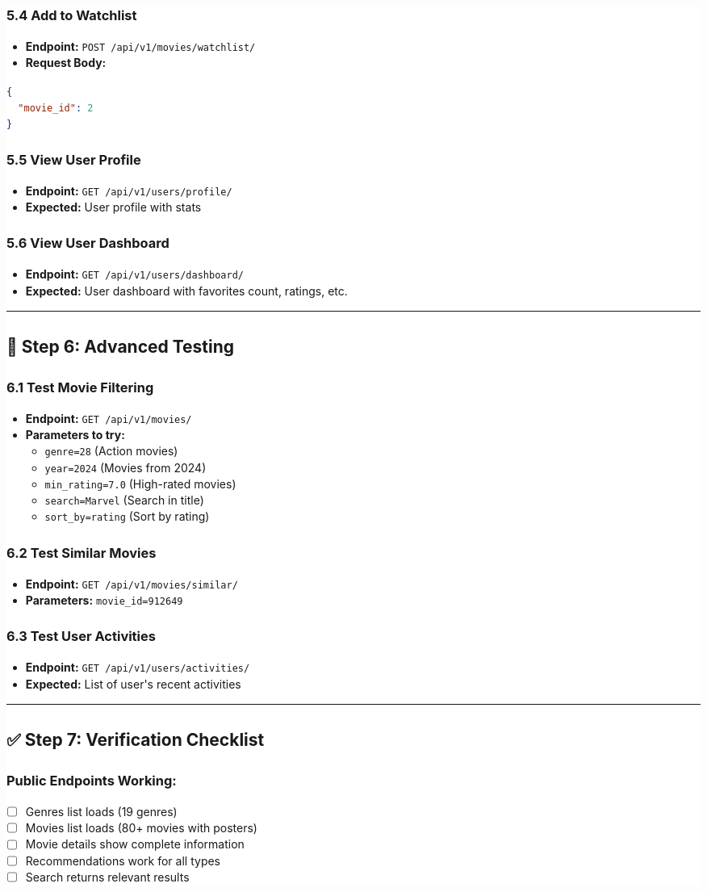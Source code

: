 ### **5.4 Add to Watchlist**
- **Endpoint:** `POST /api/v1/movies/watchlist/`
- **Request Body:**
```json
{
  "movie_id": 2
}
```

### **5.5 View User Profile**
- **Endpoint:** `GET /api/v1/users/profile/`
- **Expected:** User profile with stats

### **5.6 View User Dashboard**
- **Endpoint:** `GET /api/v1/users/dashboard/`
- **Expected:** User dashboard with favorites count, ratings, etc.

---

## 🎯 **Step 6: Advanced Testing**

### **6.1 Test Movie Filtering**
- **Endpoint:** `GET /api/v1/movies/`
- **Parameters to try:**
  - `genre=28` (Action movies)
  - `year=2024` (Movies from 2024)
  - `min_rating=7.0` (High-rated movies)
  - `search=Marvel` (Search in title)
  - `sort_by=rating` (Sort by rating)

### **6.2 Test Similar Movies**
- **Endpoint:** `GET /api/v1/movies/similar/`
- **Parameters:** `movie_id=912649`

### **6.3 Test User Activities**
- **Endpoint:** `GET /api/v1/users/activities/`
- **Expected:** List of user's recent activities

---

## ✅ **Step 7: Verification Checklist**

### **Public Endpoints Working:**
- [ ] Genres list loads (19 genres)
- [ ] Movies list loads (80+ movies with posters)
- [ ] Movie details show complete information
- [ ] Recommendations work for all types
- [ ] Search returns relevant results
